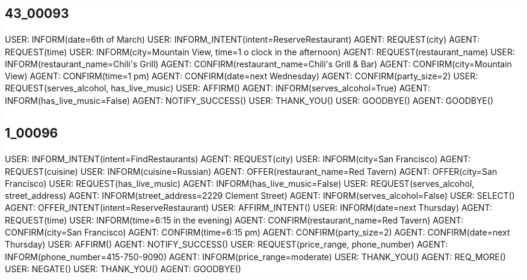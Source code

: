 ## 43_00093
USER: INFORM(date=6th of March)
USER: INFORM_INTENT(intent=ReserveRestaurant)
AGENT: REQUEST(city)
AGENT: REQUEST(time)
USER: INFORM(city=Mountain View, time=1 o clock in the afternoon)
AGENT: REQUEST(restaurant_name)
USER: INFORM(restaurant_name=Chili's Grill)
AGENT: CONFIRM(restaurant_name=Chili's Grill & Bar)
AGENT: CONFIRM(city=Mountain View)
AGENT: CONFIRM(time=1 pm)
AGENT: CONFIRM(date=next Wednesday)
AGENT: CONFIRM(party_size=2)
USER: REQUEST(serves_alcohol, has_live_music)
USER: AFFIRM()
AGENT: INFORM(serves_alcohol=True)
AGENT: INFORM(has_live_music=False)
AGENT: NOTIFY_SUCCESS()
USER: THANK_YOU()
USER: GOODBYE()
AGENT: GOODBYE()

## 1_00096
USER: INFORM_INTENT(intent=FindRestaurants)
AGENT: REQUEST(city)
USER: INFORM(city=San Francisco)
AGENT: REQUEST(cuisine)
USER: INFORM(cuisine=Russian)
AGENT: OFFER(restaurant_name=Red Tavern)
AGENT: OFFER(city=San Francisco)
USER: REQUEST(has_live_music)
AGENT: INFORM(has_live_music=False)
USER: REQUEST(serves_alcohol, street_address)
AGENT: INFORM(street_address=2229 Clement Street)
AGENT: INFORM(serves_alcohol=False)
USER: SELECT()
AGENT: OFFER_INTENT(intent=ReserveRestaurant)
USER: AFFIRM_INTENT()
USER: INFORM(date=next Thursday)
AGENT: REQUEST(time)
USER: INFORM(time=6:15 in the evening)
AGENT: CONFIRM(restaurant_name=Red Tavern)
AGENT: CONFIRM(city=San Francisco)
AGENT: CONFIRM(time=6:15 pm)
AGENT: CONFIRM(party_size=2)
AGENT: CONFIRM(date=next Thursday)
USER: AFFIRM()
AGENT: NOTIFY_SUCCESS()
USER: REQUEST(price_range, phone_number)
AGENT: INFORM(phone_number=415-750-9090)
AGENT: INFORM(price_range=moderate)
USER: THANK_YOU()
AGENT: REQ_MORE()
USER: NEGATE()
USER: THANK_YOU()
AGENT: GOODBYE()

